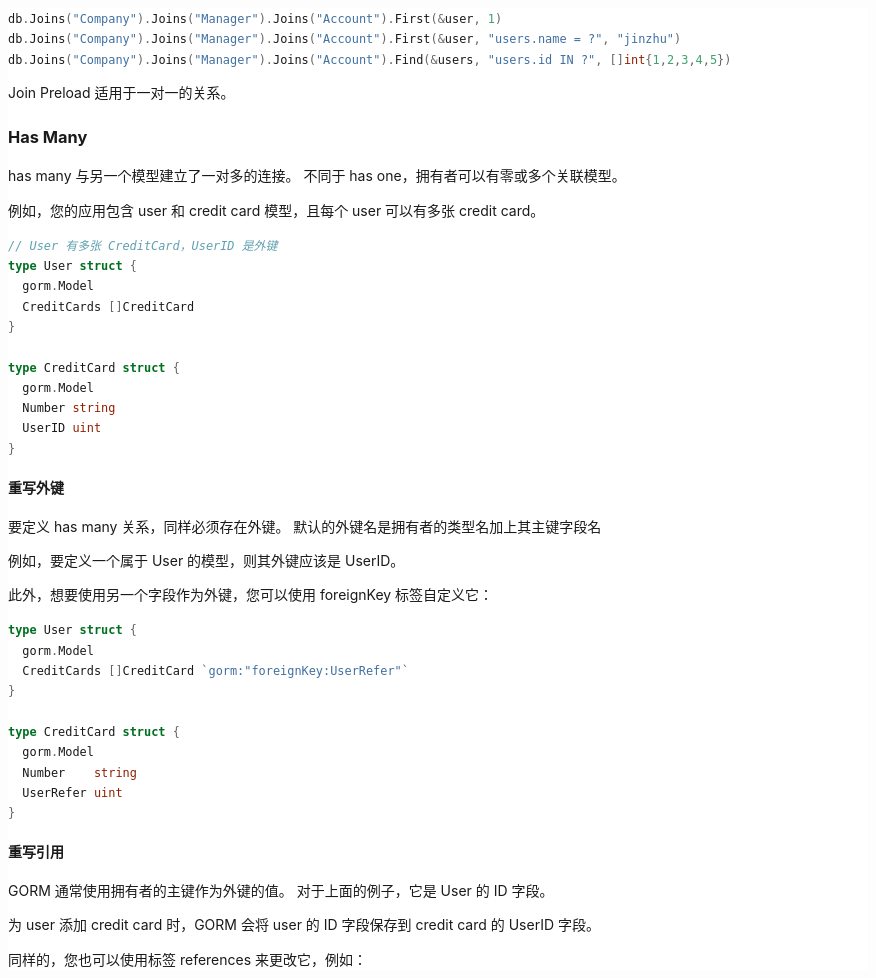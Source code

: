 ```go
db.Joins("Company").Joins("Manager").Joins("Account").First(&user, 1)
db.Joins("Company").Joins("Manager").Joins("Account").First(&user, "users.name = ?", "jinzhu")
db.Joins("Company").Joins("Manager").Joins("Account").Find(&users, "users.id IN ?", []int{1,2,3,4,5})
```

Join Preload 适用于一对一的关系。

### Has Many

has many 与另一个模型建立了一对多的连接。 不同于 has one，拥有者可以有零或多个关联模型。

例如，您的应用包含 user 和 credit card 模型，且每个 user 可以有多张 credit card。

```go
// User 有多张 CreditCard，UserID 是外键
type User struct {
  gorm.Model
  CreditCards []CreditCard
}

type CreditCard struct {
  gorm.Model
  Number string
  UserID uint
}
```

#### 重写外键

要定义 has many 关系，同样必须存在外键。 默认的外键名是拥有者的类型名加上其主键字段名

例如，要定义一个属于 User 的模型，则其外键应该是 UserID。

此外，想要使用另一个字段作为外键，您可以使用 foreignKey 标签自定义它：

```go
type User struct {
  gorm.Model
  CreditCards []CreditCard `gorm:"foreignKey:UserRefer"`
}

type CreditCard struct {
  gorm.Model
  Number    string
  UserRefer uint
}
```

#### 重写引用

GORM 通常使用拥有者的主键作为外键的值。 对于上面的例子，它是 User 的 ID 字段。

为 user 添加 credit card 时，GORM 会将 user 的 ID 字段保存到 credit card 的 UserID 字段。

同样的，您也可以使用标签 references 来更改它，例如：
